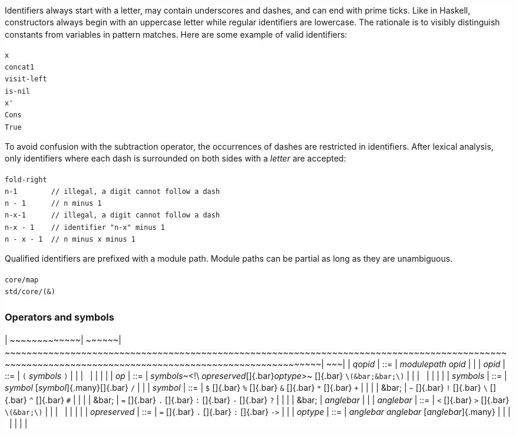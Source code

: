 Identifiers always start with a letter, may contain underscores and
dashes, and can end with prime ticks.
Like in Haskell, constructors always begin with an uppercase
letter while regular identifiers are lowercase. The rationale is to
visibly distinguish constants from variables in pattern matches.
Here are some example of valid identifiers:
```unchecked
x
concat1
visit-left
is-nil
x'
Cons
True  
```
To avoid confusion with the subtraction operator, the occurrences of
dashes are restricted in identifiers. After lexical analysis, only
identifiers where each dash is surrounded on both sides with a _letter_
are accepted:

````koka
fold-right
n-1        // illegal, a digit cannot follow a dash
n - 1      // n minus 1
n-x-1      // illegal, a digit cannot follow a dash
n-x - 1    // identifier "n-x" minus 1
n - x - 1  // n minus x minus 1
````
Qualified identifiers are prefixed with a module path. Module
paths can be partial as long as they are unambiguous.

````koka
core/map
std/core/(&)
````

### Operators and symbols

| ~~~~~~~~~~~~~| ~~~~~~| ~~~~~~~~~~~~~~~~~~~~~~~~~~~~~~~~~~~~~~~~~~~~~~~~~~~~~~~~~~~~~~~~~~~~~~~~~~~~~~~~~~~~~~~~~~~~~~~~~~~~~~~~~~~~~~~~~~~~~~~~~~~~~~~~~~~~~~~~~~~~~~~~~~~~~~| ~~~|
| _qopid_      | ::=   | _modulepath_ _opid_                                                                                                                                   |    |
| _opid_       | ::=   | `(` _symbols_ `)`                                                                                                                                     |    |
| &nbsp;       |       |                                                                                                                                                       |    |
| _op_         | ::=   | _symbols_~&lt;!\ _opreserved_[]{.bar}_optype_&gt;~  []{.bar}  ``\(&bar;&bar;\)``                                                                      |    |
| &nbsp;       |       |                                                                                                                                                       |    |
| _symbols_    | ::=   | _symbol_ [_symbol_]{.many}[]{.bar} ``/``                                                                                                             |    |
| _symbol_     | ::=   | `$` []{.bar} `%` []{.bar} ``&`` []{.bar} `*` []{.bar} `+`                                                                                             |    |
|              | &bar; | ``~`` []{.bar} ``!`` []{.bar} ``\`` []{.bar} `^` []{.bar} ``#``                                                                                       |    |
|              | &bar; | ``=`` []{.bar} ``.`` []{.bar} ``:`` []{.bar} `-` []{.bar} `?`                                                                                         |    |
|              | &bar; | _anglebar_                                                                                                                                            |    |
| _anglebar_   | ::=   | ``<`` []{.bar} ``>`` []{.bar} ``\(&bar;\)``                                                                                                           |    |
| &nbsp;       |       |                                                                                                                                                       |    |
| _opreserved_ | ::=   | `=` []{.bar} `.` []{.bar} ``:`` []{.bar} `->`                                                                                                         |    |
| _optype_     | ::=   | _anglebar_ _anglebar_ [_anglebar_]{.many}                                                                                                             |    |
| &nbsp;       |       |                                                                                                                                                       |    |

[stdlib]: toc.html
[Haskell]: http://www.haskell.org/onlinereport/haskell2010/haskellch10.html#x17-17800010.3  
[Python]: http://docs.python.org/2/reference/lexical_analysis.html
[JavaScript]: https://tc39.github.io/ecma262/#sec-rules-of-automatic-semicolon-insertion
[Scala]: http://www.scala-lang.org/old/sites/default/files/linuxsoft_archives/docu/files/ScalaReference.pdf#page=13
[Go]: http://golang.org/ref/spec#Semicolons
[BisonGrammar]: https://github.com/koka-lang/koka/blob/master/doc/spec/grammar/parser.y
[FlexLexer]:    https://github.com/koka-lang/koka/blob/master/doc/spec/grammar/lexer.lex
[HaskellLayout]:   https://github.com/koka-lang/koka/blob/dev/src/Syntax/Layout.hs#L178